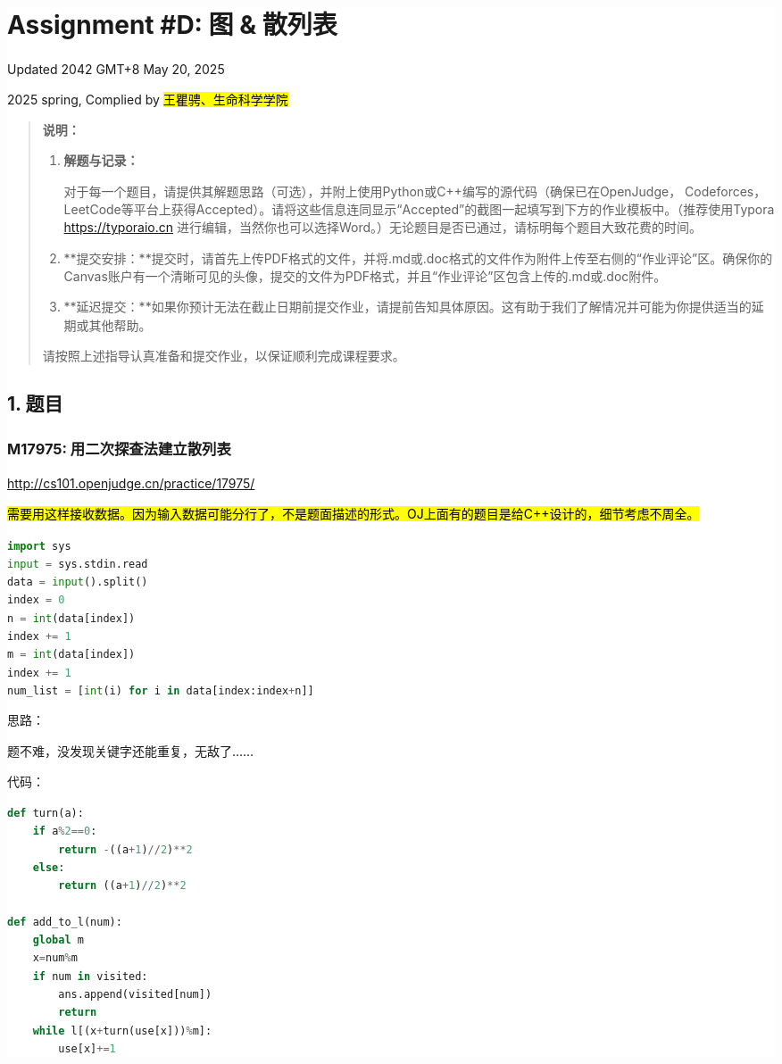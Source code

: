 # Assignment #D: 图 & 散列表

Updated 2042 GMT+8 May 20, 2025

2025 spring, Complied by <mark>王瞿骋、生命科学学院</mark>



> **说明：**
>
> 1. **解题与记录：**
>
>    对于每一个题目，请提供其解题思路（可选），并附上使用Python或C++编写的源代码（确保已在OpenJudge， Codeforces，LeetCode等平台上获得Accepted）。请将这些信息连同显示“Accepted”的截图一起填写到下方的作业模板中。（推荐使用Typora https://typoraio.cn 进行编辑，当然你也可以选择Word。）无论题目是否已通过，请标明每个题目大致花费的时间。
>
> 2. **提交安排：**提交时，请首先上传PDF格式的文件，并将.md或.doc格式的文件作为附件上传至右侧的“作业评论”区。确保你的Canvas账户有一个清晰可见的头像，提交的文件为PDF格式，并且“作业评论”区包含上传的.md或.doc附件。
>
> 3. **延迟提交：**如果你预计无法在截止日期前提交作业，请提前告知具体原因。这有助于我们了解情况并可能为你提供适当的延期或其他帮助。 
>
> 请按照上述指导认真准备和提交作业，以保证顺利完成课程要求。



## 1. 题目

### M17975: 用二次探查法建立散列表

http://cs101.openjudge.cn/practice/17975/

<mark>需要用这样接收数据。因为输入数据可能分行了，不是题面描述的形式。OJ上面有的题目是给C++设计的，细节考虑不周全。</mark>

```python
import sys
input = sys.stdin.read
data = input().split()
index = 0
n = int(data[index])
index += 1
m = int(data[index])
index += 1
num_list = [int(i) for i in data[index:index+n]]
```



思路：

题不难，没发现关键字还能重复，无敌了……



代码：

```python
def turn(a):
    if a%2==0:
        return -((a+1)//2)**2
    else:
        return ((a+1)//2)**2

def add_to_l(num):
    global m
    x=num%m
    if num in visited:
        ans.append(visited[num])
        return
    while l[(x+turn(use[x]))%m]:
        use[x]+=1
```